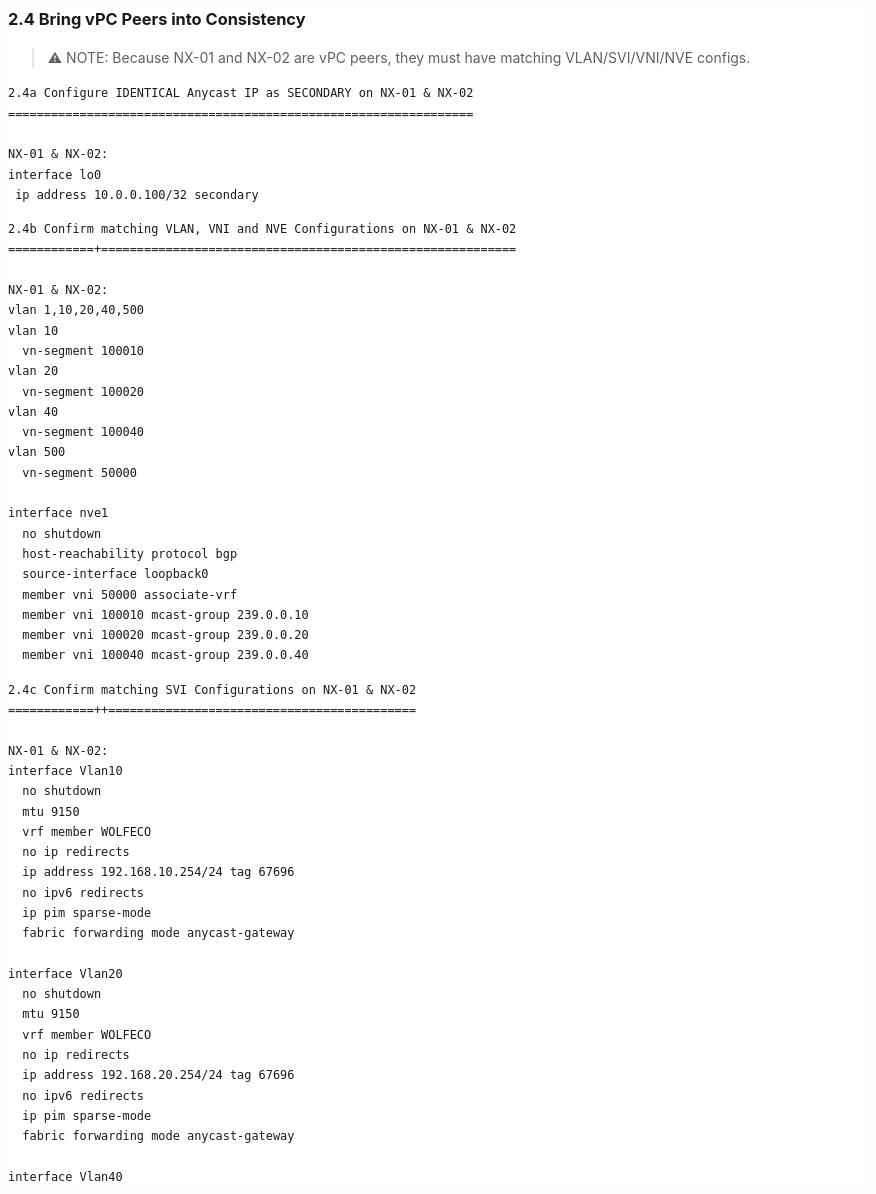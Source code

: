 
<a name="vpc-consistency"></a>

### 2.4 Bring vPC Peers into Consistency

> ⚠️ NOTE: Because NX-01 and NX-02 are vPC peers, they must have matching VLAN/SVI/VNI/NVE configs.

```text
2.4a Configure IDENTICAL Anycast IP as SECONDARY on NX-01 & NX-02
=================================================================

NX-01 & NX-02:
interface lo0
 ip address 10.0.0.100/32 secondary
```

```text
2.4b Confirm matching VLAN, VNI and NVE Configurations on NX-01 & NX-02
============+==========================================================

NX-01 & NX-02:
vlan 1,10,20,40,500
vlan 10
  vn-segment 100010
vlan 20
  vn-segment 100020
vlan 40
  vn-segment 100040
vlan 500
  vn-segment 50000

interface nve1
  no shutdown
  host-reachability protocol bgp
  source-interface loopback0
  member vni 50000 associate-vrf
  member vni 100010 mcast-group 239.0.0.10
  member vni 100020 mcast-group 239.0.0.20
  member vni 100040 mcast-group 239.0.0.40
```

```text
2.4c Confirm matching SVI Configurations on NX-01 & NX-02
============++===========================================

NX-01 & NX-02:
interface Vlan10
  no shutdown
  mtu 9150
  vrf member WOLFECO
  no ip redirects
  ip address 192.168.10.254/24 tag 67696
  no ipv6 redirects
  ip pim sparse-mode
  fabric forwarding mode anycast-gateway

interface Vlan20
  no shutdown
  mtu 9150
  vrf member WOLFECO
  no ip redirects
  ip address 192.168.20.254/24 tag 67696
  no ipv6 redirects
  ip pim sparse-mode
  fabric forwarding mode anycast-gateway

interface Vlan40
```